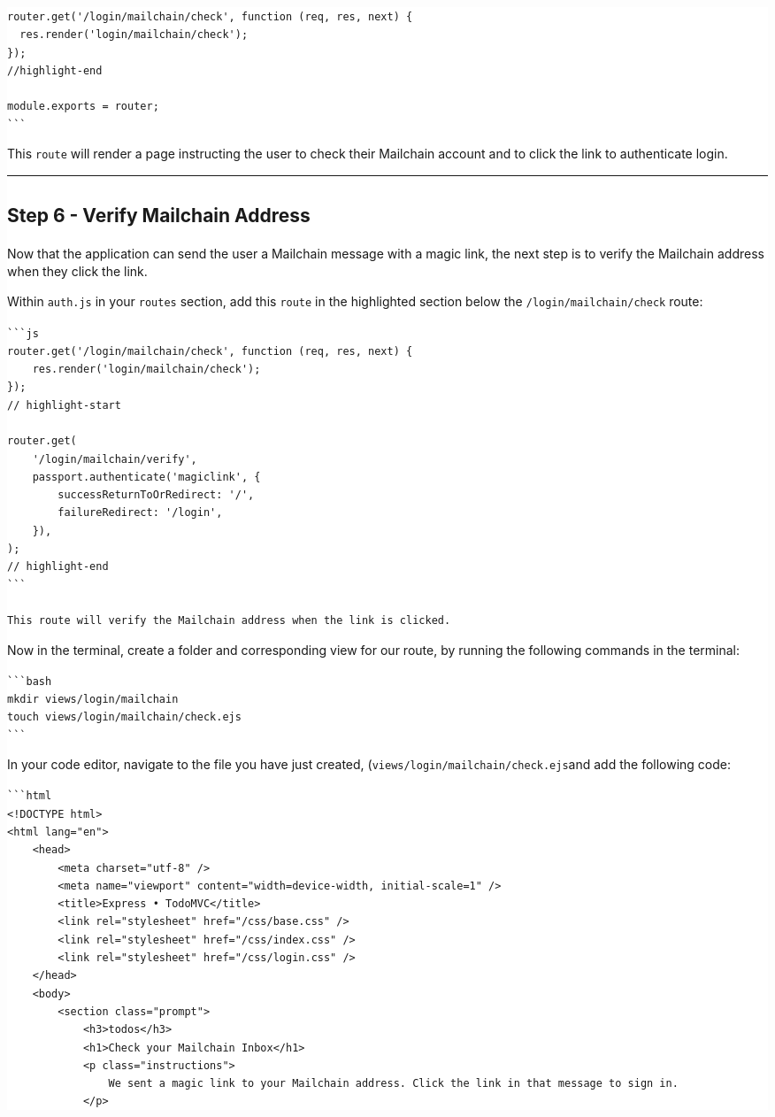     router.get('/login/mailchain/check', function (req, res, next) {
      res.render('login/mailchain/check');
    });
    //highlight-end

    module.exports = router;
    ```

This `route` will render a page instructing the user to check their Mailchain account and to click the link to authenticate login.

---

## Step 6 - Verify Mailchain Address

Now that the application can send the user a Mailchain message with a magic link, the next step is to verify the Mailchain address when they click the link.

Within `auth.js` in your `routes` section, add this `route` in the highlighted section below the `/login/mailchain/check` route:

    ```js
    router.get('/login/mailchain/check', function (req, res, next) {
    	res.render('login/mailchain/check');
    });
    // highlight-start

    router.get(
    	'/login/mailchain/verify',
    	passport.authenticate('magiclink', {
    		successReturnToOrRedirect: '/',
    		failureRedirect: '/login',
    	}),
    );
    // highlight-end
    ```

    This route will verify the Mailchain address when the link is clicked.

Now in the terminal, create a folder and corresponding view for our route, by running the following commands in the terminal:

    ```bash
    mkdir views/login/mailchain
    touch views/login/mailchain/check.ejs
    ```

In your code editor, navigate to the file you have just created, (`views/login/mailchain/check.ejs`and add the following code:

    ```html
    <!DOCTYPE html>
    <html lang="en">
    	<head>
    		<meta charset="utf-8" />
    		<meta name="viewport" content="width=device-width, initial-scale=1" />
    		<title>Express • TodoMVC</title>
    		<link rel="stylesheet" href="/css/base.css" />
    		<link rel="stylesheet" href="/css/index.css" />
    		<link rel="stylesheet" href="/css/login.css" />
    	</head>
    	<body>
    		<section class="prompt">
    			<h3>todos</h3>
    			<h1>Check your Mailchain Inbox</h1>
    			<p class="instructions">
    				We sent a magic link to your Mailchain address. Click the link in that message to sign in.
    			</p>